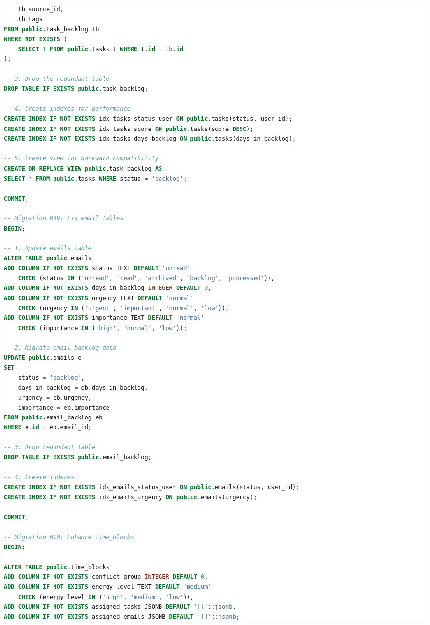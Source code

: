 ```sql
    tb.source_id,
    tb.tags
FROM public.task_backlog tb
WHERE NOT EXISTS (
    SELECT 1 FROM public.tasks t WHERE t.id = tb.id
);

-- 3. Drop the redundant table
DROP TABLE IF EXISTS public.task_backlog;

-- 4. Create indexes for performance
CREATE INDEX IF NOT EXISTS idx_tasks_status_user ON public.tasks(status, user_id);
CREATE INDEX IF NOT EXISTS idx_tasks_score ON public.tasks(score DESC);
CREATE INDEX IF NOT EXISTS idx_tasks_days_backlog ON public.tasks(days_in_backlog);

-- 5. Create view for backward compatibility
CREATE OR REPLACE VIEW public.task_backlog AS
SELECT * FROM public.tasks WHERE status = 'backlog';

COMMIT;

-- Migration 009: Fix email tables
BEGIN;

-- 1. Update emails table
ALTER TABLE public.emails
ADD COLUMN IF NOT EXISTS status TEXT DEFAULT 'unread' 
    CHECK (status IN ('unread', 'read', 'archived', 'backlog', 'processed')),
ADD COLUMN IF NOT EXISTS days_in_backlog INTEGER DEFAULT 0,
ADD COLUMN IF NOT EXISTS urgency TEXT DEFAULT 'normal' 
    CHECK (urgency IN ('urgent', 'important', 'normal', 'low')),
ADD COLUMN IF NOT EXISTS importance TEXT DEFAULT 'normal'
    CHECK (importance IN ('high', 'normal', 'low'));

-- 2. Migrate email_backlog data
UPDATE public.emails e
SET 
    status = 'backlog',
    days_in_backlog = eb.days_in_backlog,
    urgency = eb.urgency,
    importance = eb.importance
FROM public.email_backlog eb
WHERE e.id = eb.email_id;

-- 3. Drop redundant table
DROP TABLE IF EXISTS public.email_backlog;

-- 4. Create indexes
CREATE INDEX IF NOT EXISTS idx_emails_status_user ON public.emails(status, user_id);
CREATE INDEX IF NOT EXISTS idx_emails_urgency ON public.emails(urgency);

COMMIT;

-- Migration 010: Enhance time_blocks
BEGIN;

ALTER TABLE public.time_blocks
ADD COLUMN IF NOT EXISTS conflict_group INTEGER DEFAULT 0,
ADD COLUMN IF NOT EXISTS energy_level TEXT DEFAULT 'medium' 
    CHECK (energy_level IN ('high', 'medium', 'low')),
ADD COLUMN IF NOT EXISTS assigned_tasks JSONB DEFAULT '[]'::jsonb,
ADD COLUMN IF NOT EXISTS assigned_emails JSONB DEFAULT '[]'::jsonb;

```